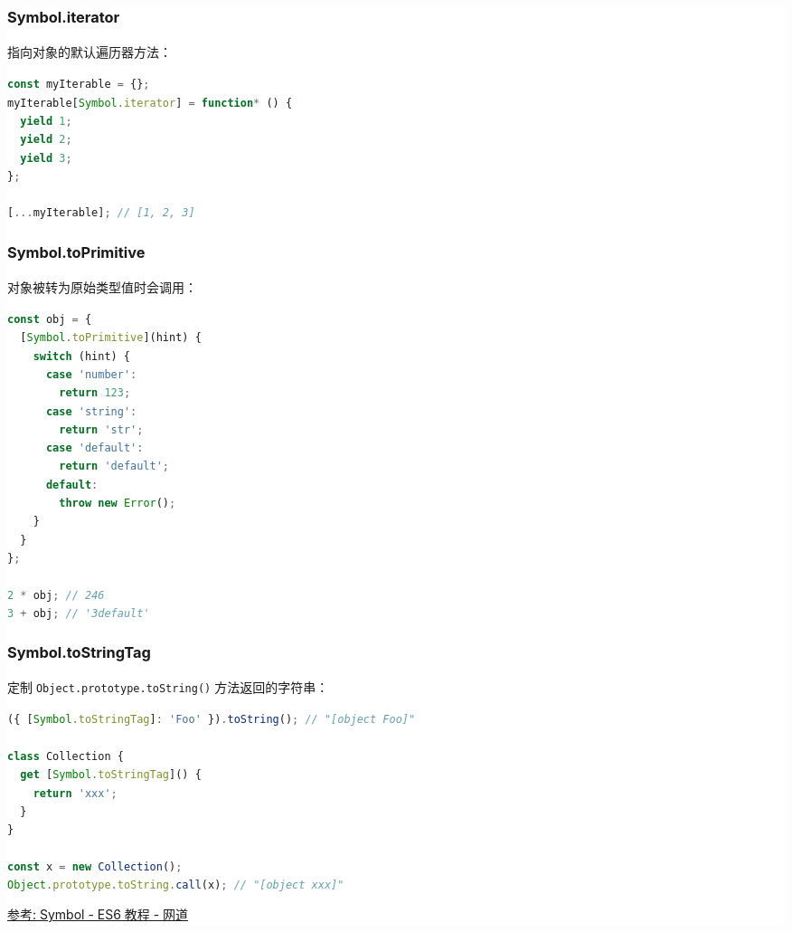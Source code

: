 ### Symbol.iterator

指向对象的默认遍历器方法：

```js
const myIterable = {};
myIterable[Symbol.iterator] = function* () {
  yield 1;
  yield 2;
  yield 3;
};

[...myIterable]; // [1, 2, 3]
```

### Symbol.toPrimitive

对象被转为原始类型值时会调用：

```js
const obj = {
  [Symbol.toPrimitive](hint) {
    switch (hint) {
      case 'number':
        return 123;
      case 'string':
        return 'str';
      case 'default':
        return 'default';
      default:
        throw new Error();
    }
  }
};

2 * obj; // 246
3 + obj; // '3default'
```

### Symbol.toStringTag

定制 `Object.prototype.toString()` 方法返回的字符串：

```js
({ [Symbol.toStringTag]: 'Foo' }).toString(); // "[object Foo]"

class Collection {
  get [Symbol.toStringTag]() {
    return 'xxx';
  }
}

const x = new Collection();
Object.prototype.toString.call(x); // "[object xxx]"
```

[参考: Symbol - ES6 教程 - 网道](https://wangdoc.com/es6/symbol)


  [mySymbol]: 'Hello!'